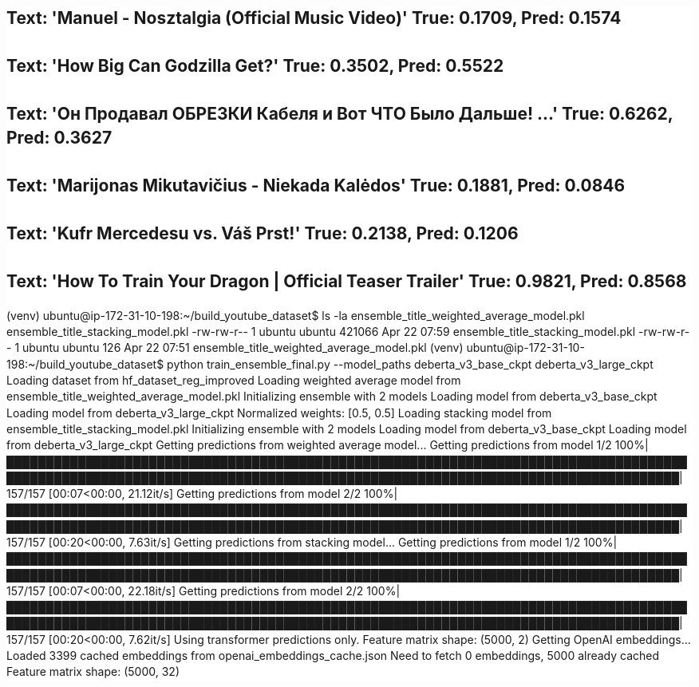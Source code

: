 Text: 'Manuel - Nosztalgia (Official Music Video)'
True: 0.1709, Pred: 0.1574
----------------------------------------
Text: 'How Big Can Godzilla Get?'
True: 0.3502, Pred: 0.5522
----------------------------------------
Text: 'Он Продавал ОБРЕЗКИ Кабеля и Вот ЧТО Было Дальше! ...'
True: 0.6262, Pred: 0.3627
----------------------------------------
Text: 'Marijonas Mikutavičius - Niekada Kalėdos'
True: 0.1881, Pred: 0.0846
----------------------------------------
Text: 'Kufr Mercedesu vs. Váš Prst!'
True: 0.2138, Pred: 0.1206
----------------------------------------
Text: 'How To Train Your Dragon | Official Teaser Trailer'
True: 0.9821, Pred: 0.8568
----------------------------------------
(venv) ubuntu@ip-172-31-10-198:~/build_youtube_dataset$ ls -la ensemble_title_weighted_average_model.pkl ensemble_title_stacking_model.pkl
-rw-rw-r-- 1 ubuntu ubuntu 421066 Apr 22 07:59 ensemble_title_stacking_model.pkl
-rw-rw-r-- 1 ubuntu ubuntu    126 Apr 22 07:51 ensemble_title_weighted_average_model.pkl
(venv) ubuntu@ip-172-31-10-198:~/build_youtube_dataset$ python train_ensemble_final.py --model_paths deberta_v3_base_ckpt deberta_v3_large_ckpt
Loading dataset from hf_dataset_reg_improved
Loading weighted average model from ensemble_title_weighted_average_model.pkl
Initializing ensemble with 2 models
Loading model from deberta_v3_base_ckpt
Loading model from deberta_v3_large_ckpt
Normalized weights: [0.5, 0.5]
Loading stacking model from ensemble_title_stacking_model.pkl
Initializing ensemble with 2 models
Loading model from deberta_v3_base_ckpt
Loading model from deberta_v3_large_ckpt
Getting predictions from weighted average model...
Getting predictions from model 1/2
100%|███████████████████████████████████████████████████████████████████████████████████████████████████████████████████████████████████████████████████████████████████████████| 157/157 [00:07<00:00, 21.12it/s]
Getting predictions from model 2/2
100%|███████████████████████████████████████████████████████████████████████████████████████████████████████████████████████████████████████████████████████████████████████████| 157/157 [00:20<00:00,  7.63it/s]
Getting predictions from stacking model...
Getting predictions from model 1/2
100%|███████████████████████████████████████████████████████████████████████████████████████████████████████████████████████████████████████████████████████████████████████████| 157/157 [00:07<00:00, 22.18it/s]
Getting predictions from model 2/2
100%|███████████████████████████████████████████████████████████████████████████████████████████████████████████████████████████████████████████████████████████████████████████| 157/157 [00:20<00:00,  7.62it/s]
Using transformer predictions only. Feature matrix shape: (5000, 2)
Getting OpenAI embeddings...
Loaded 3399 cached embeddings from openai_embeddings_cache.json
Need to fetch 0 embeddings, 5000 already cached
Feature matrix shape: (5000, 32)
